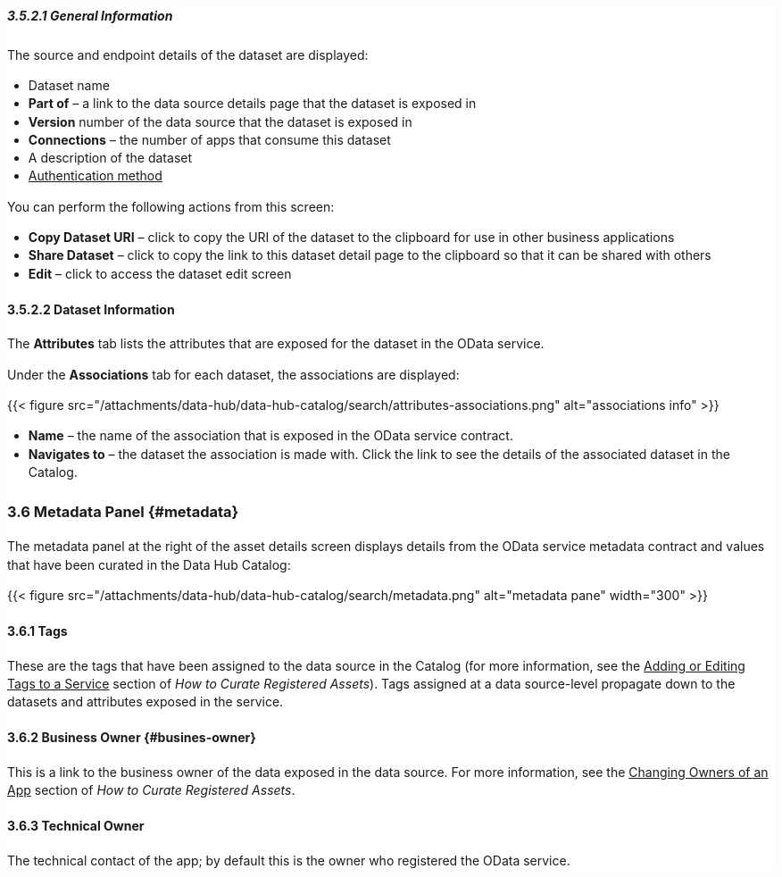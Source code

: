 ##### 3.5.2.1 General Information

The source and endpoint details of the dataset are displayed:

* Dataset name
* **Part of** – a link to the data source details page that the dataset is exposed in
* **Version** number of the data source that the dataset is exposed in
* **Connections** – the number of apps that consume this dataset
* A description of the dataset
* [Authentication method](/data-hub/data-hub-catalog/register-data/#authentication)

You can perform the following actions from this screen:

* **Copy Dataset URI** – click to copy the URI of the dataset to the clipboard for use in other business applications
* **Share Dataset** – click to copy the link to this dataset detail page to the clipboard so that it can be shared with others
* **Edit** – click to access the dataset edit screen

#### 3.5.2.2 Dataset Information

The **Attributes** tab lists the attributes that are exposed for the dataset in the OData service.

Under the **Associations** tab for each dataset, the associations are displayed:

{{< figure src="/attachments/data-hub/data-hub-catalog/search/attributes-associations.png" alt="associations info" >}}

* **Name** – the name of the association that is exposed in the OData service contract.
* **Navigates to** – the dataset the association is made with. Click the link to see the details of the associated dataset in the Catalog.

### 3.6 Metadata Panel {#metadata}

The metadata panel at the right of the asset details screen displays details from the OData service metadata contract and values that have been curated in the Data Hub Catalog:

{{< figure src="/attachments/data-hub/data-hub-catalog/search/metadata.png" alt="metadata pane"   width="300"  >}}

#### 3.6.1 Tags

These are the tags that have been assigned to the data source in the Catalog (for more information, see the [Adding or Editing Tags to a Service](/data-hub/data-hub-catalog/curate/#tags) section of *How to Curate Registered Assets*). Tags assigned at a data source-level propagate down to the datasets and attributes exposed in the service.

#### 3.6.2 Business Owner {#busines-owner}

This is a link to the business owner of the data exposed in the data source. For more information, see the [Changing Owners of an App](/data-hub/data-hub-catalog/curate/#changing-owners) section of *How to Curate Registered Assets*.

#### 3.6.3 Technical Owner

The technical contact of the app; by default this is the owner who registered the OData service.
